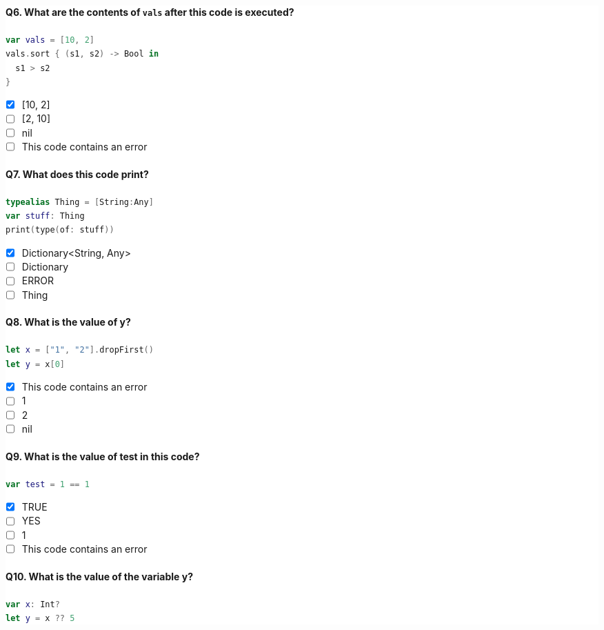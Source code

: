 #### Q6. What are the contents of `vals` after this code is executed?

```swift
var vals = [10, 2]
vals.sort { (s1, s2) -> Bool in
  s1 > s2
}
```

- [x] [10, 2]
- [ ] [2, 10]
- [ ] nil
- [ ] This code contains an error

#### Q7. What does this code print?

```swift
typealias Thing = [String:Any]
var stuff: Thing
print(type(of: stuff))
```

- [x] Dictionary<String, Any>
- [ ] Dictionary
- [ ] ERROR
- [ ] Thing

#### Q8. What is the value of y?

```swift
let x = ["1", "2"].dropFirst()
let y = x[0]
```

- [x] This code contains an error
- [ ] 1
- [ ] 2
- [ ] nil

#### Q9. What is the value of test in this code?

```swift
var test = 1 == 1
```

- [x] TRUE
- [ ] YES
- [ ] 1
- [ ] This code contains an error

#### Q10. What is the value of the variable y?

```swift
var x: Int?
let y = x ?? 5
```
